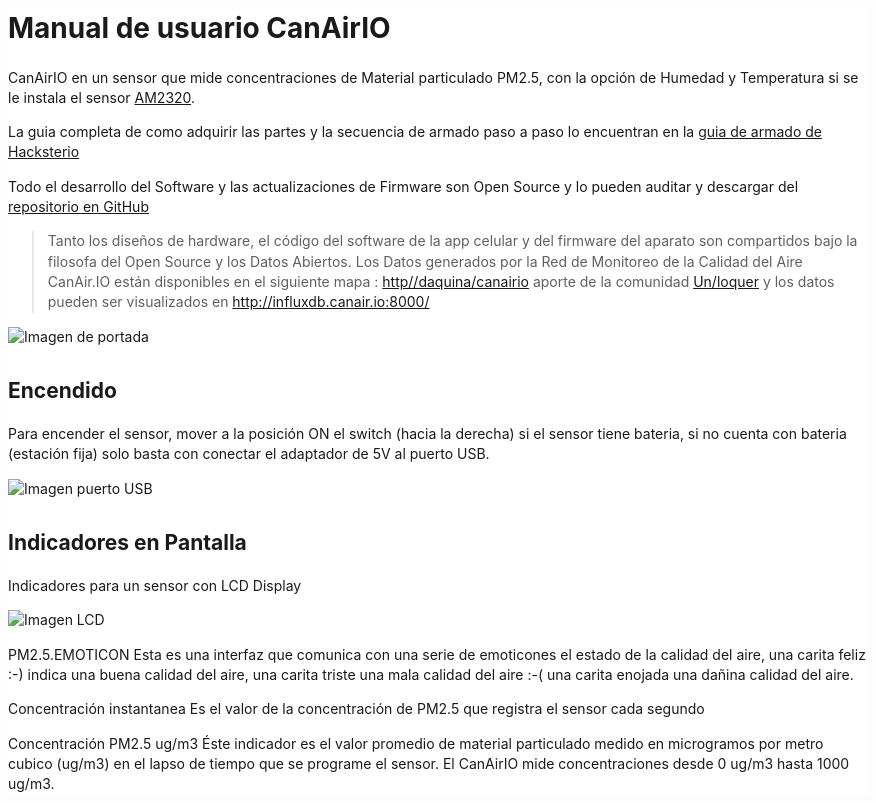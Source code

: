 # Manual de usuario CanAirIO

CanAirIO en un sensor que mide concentraciones de Material particulado PM2.5, con la opción de Humedad y Temperatura si se le instala el sensor [AM2320](https://www.adafruit.com/product/3721).

La guia completa de como adquirir las partes y la secuencia de armado paso a paso lo encuentran en la [guia de armado de Hacksterio](https://www.hackster.io/canairio/construye-un-sensor-de-calidad-del-aire-bajo-costo-canairio-96f79a)

Todo el desarrollo del Software y las actualizaciones de Firmware son Open Source y lo pueden auditar y descargar del [repositorio en GitHub](https://github.com/kike-canaries)

> Tanto los diseños de hardware, el código del software de la app celular y del firmware del aparato son compartidos bajo la filosofa del Open Source y los Datos Abiertos. Los Datos generados por la Red de Monitoreo de la Calidad del Aire CanAir.IO están disponibles en el siguiente mapa : [http//daquina/canairio](http://daquina.io/canairio/) aporte de la comunidad [Un/loquer](https://unloquer.org/) y los datos pueden ser visualizados en http://influxdb.canair.io:8000/


![Imagen de portada](https://raw.githubusercontent.com/kike-canaries/canairio_docs/main/images/canairio_portada.jpg)

## Encendido

Para encender el sensor, mover a la posición ON el switch (hacia la derecha) si el sensor tiene bateria, si no cuenta con bateria (estación fija) solo basta con conectar el adaptador de 5V al puerto USB.

![Imagen puerto USB](https://raw.githubusercontent.com/kike-canaries/canairio_docs/main/images/canairio_usb.jpg)





## Indicadores en Pantalla

Indicadores para un sensor con LCD Display


![Imagen LCD](https://raw.githubusercontent.com/kike-canaries/canairio_docs/main/images/lcd_ESPA%C3%91OL.jpg)



PM2.5.EMOTICON 
Esta es una interfaz que comunica con una serie de emoticones el estado de la calidad del aire, una carita feliz :-) indica una buena calidad del aire, una carita triste una mala calidad del aire :-( una carita enojada una dañina calidad del aire. 

Concentración instantanea
Es el valor de la concentración de PM2.5 que registra el sensor cada segundo


Concentración PM2.5 ug/m3 
Éste indicador es el valor promedio de material particulado medido en microgramos por metro cubico (ug/m3) en el lapso de tiempo que se programe el sensor. El CanAirIO mide concentraciones desde 0 ug/m3 hasta 1000 ug/m3.
